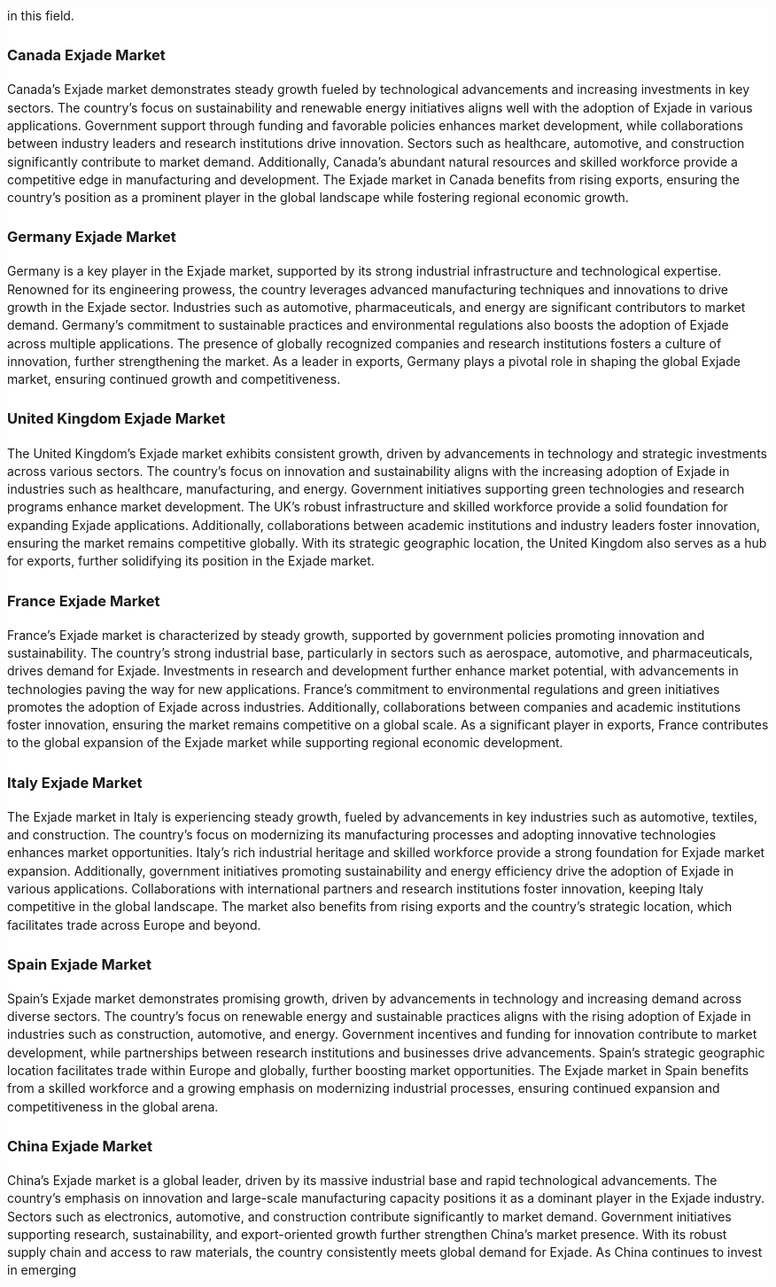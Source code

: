 in this field.</p><h3>Canada Exjade Market</h3><p>Canada&rsquo;s Exjade market demonstrates steady growth fueled by technological advancements and increasing investments in key sectors. The country&rsquo;s focus on sustainability and renewable energy initiatives aligns well with the adoption of Exjade in various applications. Government support through funding and favorable policies enhances market development, while collaborations between industry leaders and research institutions drive innovation. Sectors such as healthcare, automotive, and construction significantly contribute to market demand. Additionally, Canada&rsquo;s abundant natural resources and skilled workforce provide a competitive edge in manufacturing and development. The Exjade market in Canada benefits from rising exports, ensuring the country&rsquo;s position as a prominent player in the global landscape while fostering regional economic growth.</p><h3>Germany Exjade Market</h3><p>Germany is a key player in the Exjade market, supported by its strong industrial infrastructure and technological expertise. Renowned for its engineering prowess, the country leverages advanced manufacturing techniques and innovations to drive growth in the Exjade sector. Industries such as automotive, pharmaceuticals, and energy are significant contributors to market demand. Germany&rsquo;s commitment to sustainable practices and environmental regulations also boosts the adoption of Exjade across multiple applications. The presence of globally recognized companies and research institutions fosters a culture of innovation, further strengthening the market. As a leader in exports, Germany plays a pivotal role in shaping the global Exjade market, ensuring continued growth and competitiveness.</p><h3>United Kingdom Exjade Market</h3><p>The United Kingdom&rsquo;s Exjade market exhibits consistent growth, driven by advancements in technology and strategic investments across various sectors. The country&rsquo;s focus on innovation and sustainability aligns with the increasing adoption of Exjade in industries such as healthcare, manufacturing, and energy. Government initiatives supporting green technologies and research programs enhance market development. The UK&rsquo;s robust infrastructure and skilled workforce provide a solid foundation for expanding Exjade applications. Additionally, collaborations between academic institutions and industry leaders foster innovation, ensuring the market remains competitive globally. With its strategic geographic location, the United Kingdom also serves as a hub for exports, further solidifying its position in the Exjade market.</p><h3>France Exjade Market</h3><p>France&rsquo;s Exjade market is characterized by steady growth, supported by government policies promoting innovation and sustainability. The country&rsquo;s strong industrial base, particularly in sectors such as aerospace, automotive, and pharmaceuticals, drives demand for Exjade. Investments in research and development further enhance market potential, with advancements in technologies paving the way for new applications. France&rsquo;s commitment to environmental regulations and green initiatives promotes the adoption of Exjade across industries. Additionally, collaborations between companies and academic institutions foster innovation, ensuring the market remains competitive on a global scale. As a significant player in exports, France contributes to the global expansion of the Exjade market while supporting regional economic development.</p><h3>Italy Exjade Market</h3><p>The Exjade market in Italy is experiencing steady growth, fueled by advancements in key industries such as automotive, textiles, and construction. The country&rsquo;s focus on modernizing its manufacturing processes and adopting innovative technologies enhances market opportunities. Italy&rsquo;s rich industrial heritage and skilled workforce provide a strong foundation for Exjade market expansion. Additionally, government initiatives promoting sustainability and energy efficiency drive the adoption of Exjade in various applications. Collaborations with international partners and research institutions foster innovation, keeping Italy competitive in the global landscape. The market also benefits from rising exports and the country&rsquo;s strategic location, which facilitates trade across Europe and beyond.</p><h3>Spain Exjade Market</h3><p>Spain&rsquo;s Exjade market demonstrates promising growth, driven by advancements in technology and increasing demand across diverse sectors. The country&rsquo;s focus on renewable energy and sustainable practices aligns with the rising adoption of Exjade in industries such as construction, automotive, and energy. Government incentives and funding for innovation contribute to market development, while partnerships between research institutions and businesses drive advancements. Spain&rsquo;s strategic geographic location facilitates trade within Europe and globally, further boosting market opportunities. The Exjade market in Spain benefits from a skilled workforce and a growing emphasis on modernizing industrial processes, ensuring continued expansion and competitiveness in the global arena.</p><h3>China Exjade Market</h3><p>China&rsquo;s Exjade market is a global leader, driven by its massive industrial base and rapid technological advancements. The country&rsquo;s emphasis on innovation and large-scale manufacturing capacity positions it as a dominant player in the Exjade industry. Sectors such as electronics, automotive, and construction contribute significantly to market demand. Government initiatives supporting research, sustainability, and export-oriented growth further strengthen China&rsquo;s market presence. With its robust supply chain and access to raw materials, the country consistently meets global demand for Exjade. As China continues to invest in emerging